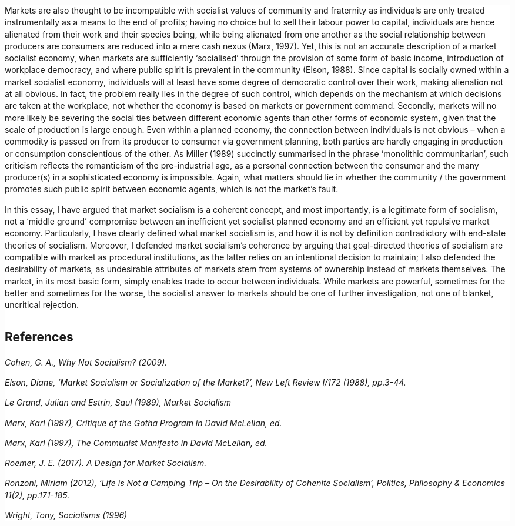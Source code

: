 Markets are also thought to be incompatible with socialist values of community and fraternity as individuals are only treated instrumentally as a means to the end of profits; having no choice but to sell their labour power to capital, individuals are hence alienated from their work and their species being, while being alienated from one another as the social relationship between producers are consumers are reduced into a mere cash nexus (Marx, 1997). Yet, this is not an accurate description of a market socialist economy, when markets are sufficiently ‘socialised’ through the provision of some form of basic income, introduction of workplace democracy, and where public spirit is prevalent in the community (Elson, 1988). Since capital is socially owned within a market socialist economy, individuals will at least have some degree of democratic control over their work, making alienation not at all obvious. In fact, the problem really lies in the degree of such control, which depends on the mechanism at which decisions are taken at the workplace, not whether the economy is based on markets or government command. Secondly, markets will no more likely be severing the social ties between different economic agents than other forms of economic system, given that the scale of production is large enough. Even within a planned economy, the connection between individuals is not obvious – when a commodity is passed on from its producer to consumer via government planning, both parties are hardly engaging in production or consumption conscientious of the other. As Miller (1989) succinctly summarised in the phrase ‘monolithic communitarian’, such criticism reflects the romanticism of the pre-industrial age, as a personal connection between the consumer and the many producer(s) in a sophisticated economy is impossible. Again, what matters should lie in whether the community / the government promotes such public spirit between economic agents, which is not the market’s fault.

In this essay, I have argued that market socialism is a coherent concept, and most importantly, is a legitimate form of socialism, not a ‘middle ground’ compromise between an inefficient yet socialist planned economy and an efficient yet repulsive market economy. Particularly, I have clearly defined what market socialism is, and how it is not by definition contradictory with end-state theories of socialism. Moreover, I defended market socialism’s coherence by arguing that goal-directed theories of socialism are compatible with market as procedural institutions, as the latter relies on an intentional decision to maintain; I also defended the desirability of markets, as undesirable attributes of markets stem from systems of ownership instead of markets themselves. The market, in its most basic form, simply enables trade to occur between individuals. While markets are powerful, sometimes for the better and sometimes for the worse, the socialist answer to markets should be one of further investigation, not one of blanket, uncritical rejection.

## References

_Cohen, G. A., Why Not Socialism? (2009)._

_Elson, Diane, ‘Market Socialism or Socialization of the Market?’, New Left Review I/172 (1988), pp.3-44._

_Le Grand, Julian and Estrin, Saul (1989), Market Socialism_

_Marx, Karl (1997), Critique of the Gotha Program in David McLellan, ed._

_Marx, Karl (1997), The Communist Manifesto in David McLellan, ed._

_Roemer, J. E. (2017). A Design for Market Socialism._

_Ronzoni, Miriam (2012), ‘Life is Not a Camping Trip – On the Desirability of Cohenite Socialism’, Politics, Philosophy & Economics 11(2), pp.171-185._

_Wright, Tony, Socialisms (1996)_
